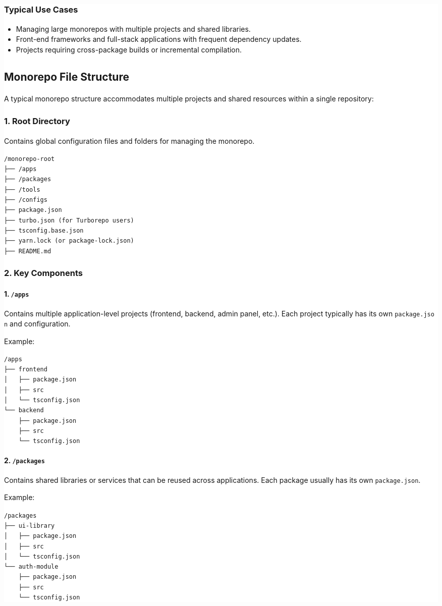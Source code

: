 ### Typical Use Cases
- Managing large monorepos with multiple projects and shared libraries.
- Front-end frameworks and full-stack applications with frequent dependency updates.
- Projects requiring cross-package builds or incremental compilation.

## Monorepo File Structure
A typical monorepo structure accommodates multiple projects and shared resources within a single repository:

### 1. Root Directory
Contains global configuration files and folders for managing the monorepo.

```
/monorepo-root
├── /apps
├── /packages
├── /tools
├── /configs
├── package.json
├── turbo.json (for Turborepo users)
├── tsconfig.base.json
├── yarn.lock (or package-lock.json)
├── README.md
```

### 2. Key Components

#### 1. `/apps`
Contains multiple application-level projects (frontend, backend, admin panel, etc.). Each project typically has its own `package.json` and configuration.

Example:
```
/apps
├── frontend
│   ├── package.json
│   ├── src
│   └── tsconfig.json
└── backend
    ├── package.json
    ├── src
    └── tsconfig.json
```

#### 2. `/packages`
Contains shared libraries or services that can be reused across applications. Each package usually has its own `package.json`.

Example:
```
/packages
├── ui-library
│   ├── package.json
│   ├── src
│   └── tsconfig.json
└── auth-module
    ├── package.json
    ├── src
    └── tsconfig.json
```
